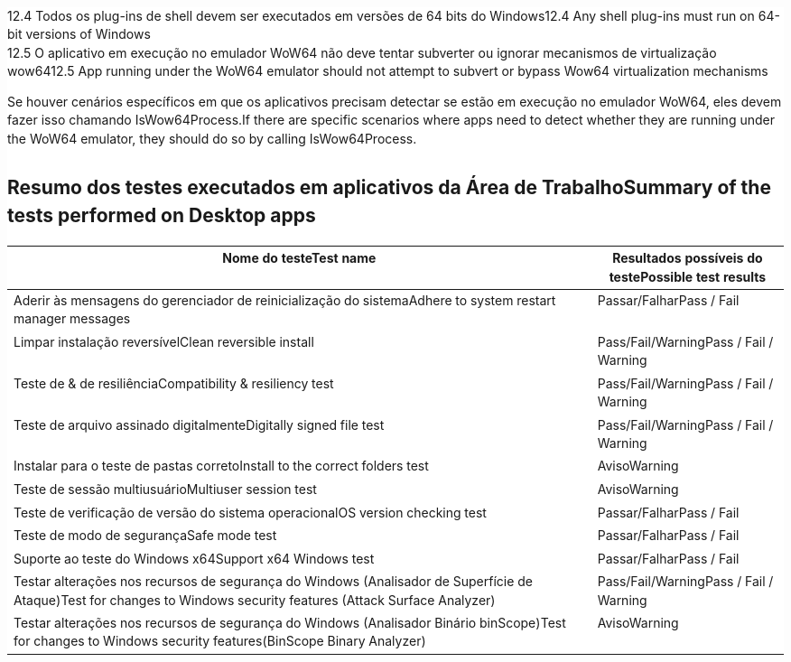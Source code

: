 <span data-ttu-id="6ac38-268">12.4 Todos os plug-ins de shell devem ser executados em versões de 64 bits do Windows</span><span class="sxs-lookup"><span data-stu-id="6ac38-268">12.4 Any shell plug-ins must run on 64-bit versions of Windows</span></span>  
<span data-ttu-id="6ac38-269">12.5 O aplicativo em execução no emulador WoW64 não deve tentar subverter ou ignorar mecanismos de virtualização wow64</span><span class="sxs-lookup"><span data-stu-id="6ac38-269">12.5 App running under the WoW64 emulator should not attempt to subvert or bypass Wow64 virtualization mechanisms</span></span> <dl> <span data-ttu-id="6ac38-270">Se houver cenários específicos em que os aplicativos precisam detectar se estão em execução no emulador WoW64, eles devem fazer isso chamando IsWow64Process.</span><span class="sxs-lookup"><span data-stu-id="6ac38-270">If there are specific scenarios where apps need to detect whether they are running under the WoW64 emulator, they should do so by calling IsWow64Process.</span></span>  
</dl> </dd> </dl>

## <a name="summary-of-the-tests-performed-on-desktop-apps"></a><span data-ttu-id="6ac38-271">Resumo dos testes executados em aplicativos da Área de Trabalho</span><span class="sxs-lookup"><span data-stu-id="6ac38-271">Summary of the tests performed on Desktop apps</span></span>



|   <span data-ttu-id="6ac38-272">Nome do teste</span><span class="sxs-lookup"><span data-stu-id="6ac38-272">Test name</span></span>                                                             |   <span data-ttu-id="6ac38-273">Resultados possíveis do teste</span><span class="sxs-lookup"><span data-stu-id="6ac38-273">Possible test results</span></span>   |
|-------------------------------------------------------------------------|---------------------------|
| <span data-ttu-id="6ac38-274">Aderir às mensagens do gerenciador de reinicialização do sistema</span><span class="sxs-lookup"><span data-stu-id="6ac38-274">Adhere to system restart manager messages</span></span>                               | <span data-ttu-id="6ac38-275">Passar/Falhar</span><span class="sxs-lookup"><span data-stu-id="6ac38-275">Pass / Fail</span></span>               |
| <span data-ttu-id="6ac38-276">Limpar instalação reversível</span><span class="sxs-lookup"><span data-stu-id="6ac38-276">Clean reversible install</span></span>                                                | <span data-ttu-id="6ac38-277">Pass/Fail/Warning</span><span class="sxs-lookup"><span data-stu-id="6ac38-277">Pass / Fail / Warning</span></span>     |
| <span data-ttu-id="6ac38-278">Teste de & de resiliência</span><span class="sxs-lookup"><span data-stu-id="6ac38-278">Compatibility & resiliency test</span></span>                                         | <span data-ttu-id="6ac38-279">Pass/Fail/Warning</span><span class="sxs-lookup"><span data-stu-id="6ac38-279">Pass / Fail / Warning</span></span>     |
| <span data-ttu-id="6ac38-280">Teste de arquivo assinado digitalmente</span><span class="sxs-lookup"><span data-stu-id="6ac38-280">Digitally signed file test</span></span>                                              | <span data-ttu-id="6ac38-281">Pass/Fail/Warning</span><span class="sxs-lookup"><span data-stu-id="6ac38-281">Pass / Fail / Warning</span></span>     |
| <span data-ttu-id="6ac38-282">Instalar para o teste de pastas correto</span><span class="sxs-lookup"><span data-stu-id="6ac38-282">Install to the correct folders test</span></span>                                     | <span data-ttu-id="6ac38-283">Aviso</span><span class="sxs-lookup"><span data-stu-id="6ac38-283">Warning</span></span>                   |
| <span data-ttu-id="6ac38-284">Teste de sessão multiusuário</span><span class="sxs-lookup"><span data-stu-id="6ac38-284">Multiuser session test</span></span>                                                  | <span data-ttu-id="6ac38-285">Aviso</span><span class="sxs-lookup"><span data-stu-id="6ac38-285">Warning</span></span>                   |
| <span data-ttu-id="6ac38-286">Teste de verificação de versão do sistema operacional</span><span class="sxs-lookup"><span data-stu-id="6ac38-286">OS version checking test</span></span>                                                | <span data-ttu-id="6ac38-287">Passar/Falhar</span><span class="sxs-lookup"><span data-stu-id="6ac38-287">Pass / Fail</span></span>               |
| <span data-ttu-id="6ac38-288">Teste de modo de segurança</span><span class="sxs-lookup"><span data-stu-id="6ac38-288">Safe mode test</span></span>                                                          | <span data-ttu-id="6ac38-289">Passar/Falhar</span><span class="sxs-lookup"><span data-stu-id="6ac38-289">Pass / Fail</span></span>               |
| <span data-ttu-id="6ac38-290">Suporte ao teste do Windows x64</span><span class="sxs-lookup"><span data-stu-id="6ac38-290">Support x64 Windows test</span></span>                                                | <span data-ttu-id="6ac38-291">Passar/Falhar</span><span class="sxs-lookup"><span data-stu-id="6ac38-291">Pass / Fail</span></span>               |
| <span data-ttu-id="6ac38-292">Testar alterações nos recursos de segurança do Windows (Analisador de Superfície de Ataque)</span><span class="sxs-lookup"><span data-stu-id="6ac38-292">Test for changes to Windows security features (Attack Surface Analyzer)</span></span> | <span data-ttu-id="6ac38-293">Pass/Fail/Warning</span><span class="sxs-lookup"><span data-stu-id="6ac38-293">Pass / Fail / Warning</span></span>     |
| <span data-ttu-id="6ac38-294">Testar alterações nos recursos de segurança do Windows (Analisador Binário binScope)</span><span class="sxs-lookup"><span data-stu-id="6ac38-294">Test for changes to Windows security features(BinScope Binary Analyzer)</span></span> | <span data-ttu-id="6ac38-295">Aviso</span><span class="sxs-lookup"><span data-stu-id="6ac38-295">Warning</span></span>                   |